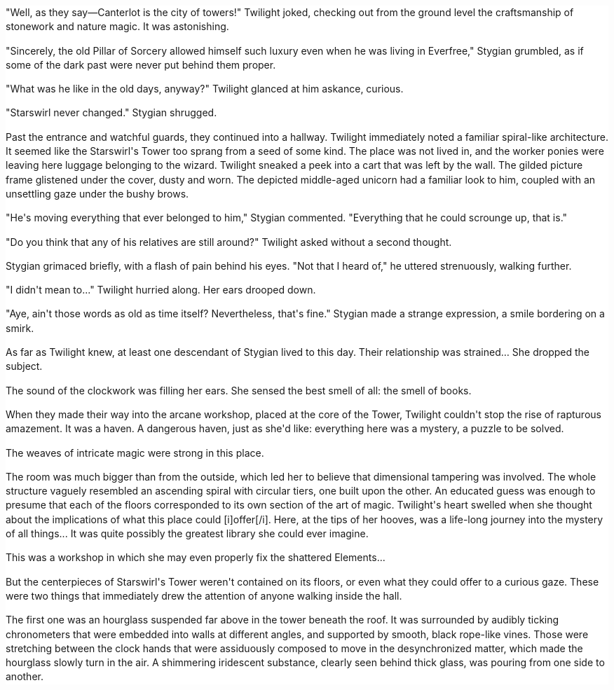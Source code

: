 "Well, as they say—Canterlot is the city of towers!" Twilight joked, checking out from the ground level the craftsmanship of stonework and nature magic. It was astonishing.

"Sincerely, the old Pillar of Sorcery allowed himself such luxury even when he was living in Everfree," Stygian grumbled, as if some of the dark past were never put behind them proper.

"What was he like in the old days, anyway?" Twilight glanced at him askance, curious.

"Starswirl never changed." Stygian shrugged.

Past the entrance and watchful guards, they continued into a hallway. Twilight immediately noted a familiar spiral-like architecture. It seemed like the Starswirl's Tower too sprang from a seed of some kind. The place was not lived in, and the worker ponies were leaving here luggage belonging to the wizard. Twilight sneaked a peek into a cart that was left by the wall. The gilded picture frame glistened under the cover, dusty and worn. The depicted middle-aged unicorn had a familiar look to him, coupled with an unsettling gaze under the bushy brows.

"He's moving everything that ever belonged to him," Stygian commented. "Everything that he could scrounge up, that is."

"Do you think that any of his relatives are still around?" Twilight asked without a second thought.

Stygian grimaced briefly, with a flash of pain behind his eyes. "Not that I heard of," he uttered strenuously, walking further.

"I didn't mean to..." Twilight hurried along. Her ears drooped down.

"Aye, ain't those words as old as time itself? Nevertheless, that's fine." Stygian made a strange expression, a smile bordering on a smirk.

As far as Twilight knew, at least one descendant of Stygian lived to this day. Their relationship was strained… She dropped the subject.

The sound of the clockwork was filling her ears. She sensed the best smell of all: the smell of books.

When they made their way into the arcane workshop, placed at the core of the Tower, Twilight couldn't stop the rise of rapturous amazement. It was a haven. A dangerous haven, just as she'd like: everything here was a mystery, a puzzle to be solved.

The weaves of intricate magic were strong in this place.

The room was much bigger than from the outside, which led her to believe that dimensional tampering was involved. The whole structure vaguely resembled an ascending spiral with circular tiers, one built upon the other. An educated guess was enough to presume that each of the floors corresponded to its own section of the art of magic. Twilight's heart swelled when she thought about the implications of what this place could [i]offer[/i]. Here, at the tips of her hooves, was a life-long journey into the mystery of all things... It was quite possibly the greatest library she could ever imagine.

This was a workshop in which she may even properly fix the shattered Elements...

But the centerpieces of Starswirl's Tower weren't contained on its floors, or even what they could offer to a curious gaze. These were two things that immediately drew the attention of anyone walking inside the hall.

The first one was an hourglass suspended far above in the tower beneath the roof. It was surrounded by audibly ticking chronometers that were embedded into walls at different angles, and supported by smooth, black rope-like vines. Those were stretching between the clock hands that were assiduously composed to move in the desynchronized matter, which made the hourglass slowly turn in the air. A shimmering iridescent substance, clearly seen behind thick glass, was pouring from one side to another.

